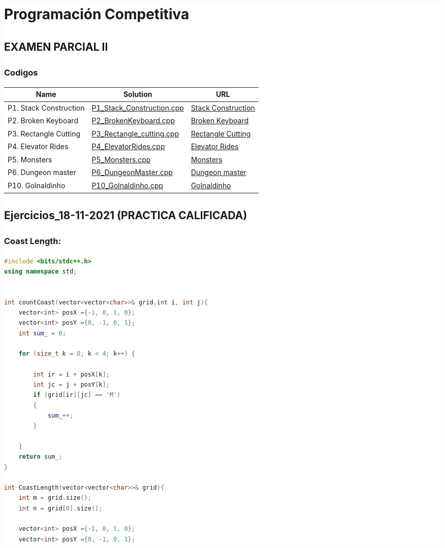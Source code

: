 
 <div id="top"></div>








# Programación Competitiva

## EXAMEN PARCIAL II

### Codigos

| Name                                                           | Solution                   | URL                   |
| -------------------------------------------------------------- | -------------------------- | --------------------------|
|P1. Stack Construction           | [P1_Stack_Construction.cpp](./Examen2PC/P1.%Stack%Construction/P1_Stack_Construction.cpp)|[Stack Construction](https://open.kattis.com/problems/stack)|
|P2. Broken Keyboard                                              | [P2_BrokenKeyboard.cpp](./Examen2PC/P2.%Broken%Keyboard/P2_BrokenKeyboard.cpp)|[Broken Keyboard](https://www.beecrowd.com.br/judge/en/problems/view/1642)|
|P3. Rectangle Cutting                                             | [P3_Rectangle_cutting.cpp](./Examen2PC/P3.%Rectangle%Cutting/P3_Rectangle_cutting.cpp)| [ Rectangle Cutting](https://cses.fi/problemset/task/1744)|
|P4. Elevator Rides                                           | [P4_ElevatorRides.cpp](./Examen2PC/P4.%Elevator%Rides/P4_ElevatorRides.cpp)| [ Elevator Rides](https://cses.fi/problemset/task/1653)|
|P5. Monsters                                         | [P5_Monsters.cpp](./Examen2PC/P5.%Monsters/P5_Monsters.cpp)| [Monsters](https://cses.fi/problemset/task/1194)|
|P6. Dungeon master                                       | [P6_DungeonMaster.cpp](./Examen2PC/P6.%Dungeon%master/P6_DungeonMaster.cpp)| [Dungeon master](https://open.kattis.com/problems/dungeon)|
|P10. Golnaldinho                                | [P10_Golnaldinho.cpp](./Examen2PC/P10.%Golnaldinho/P10_Golnaldinho.cpp)| [Golnaldinho](https://www.beecrowd.com.br/judge/en/problems/view/2792)|


## Ejercicios_18-11-2021 (PRACTICA CALIFICADA)


### Coast Length:

```cpp
#include <bits/stdc++.h>
using namespace std;


int countCoast(vector<vector<char>>& grid,int i, int j){
    vector<int> posX ={-1, 0, 1, 0}; 
    vector<int> posY ={0, -1, 0, 1};
    int sum_ = 0;

    for (size_t k = 0; k < 4; k++) {
            
        int ir = i + posX[k];
        int jc = j + posY[k];
        if (grid[ir][jc] == 'M')
        {
            sum_++;
        }
        
    }
    return sum_;
}

int CoastLength(vector<vector<char>>& grid){
    int m = grid.size();
    int n = grid[0].size();

    vector<int> posX ={-1, 0, 1, 0}; 
    vector<int> posY ={0, -1, 0, 1};
```

[contributors-shield]: https://img.shields.io/github/contributors/github_username/repo_name.svg?style=for-the-badge
[contributors-url]: https://github.com/github_username/repo_name/graphs/contributors
[forks-shield]: https://img.shields.io/github/forks/github_username/repo_name.svg?style=for-the-badge
[forks-url]: https://github.com/github_username/repo_name/network/members
[stars-shield]: https://img.shields.io/github/stars/github_username/repo_name.svg?style=for-the-badge
[stars-url]: https://github.com/github_username/repo_name/stargazers
[issues-shield]: https://img.shields.io/github/issues/github_username/repo_name.svg?style=for-the-badge
[issues-url]: https://github.com/github_username/repo_name/issues
[license-shield]: https://img.shields.io/github/license/github_username/repo_name.svg?style=for-the-badge
[license-url]: https://github.com/github_username/repo_name/blob/master/LICENSE.txt
[linkedin-shield]: https://img.shields.io/badge/-LinkedIn-black.svg?style=for-the-badge&logo=linkedin&colorB=555
[linkedin-url]: https://linkedin.com/in/linkedin_username
[product-screenshot]: images/screenshot.png